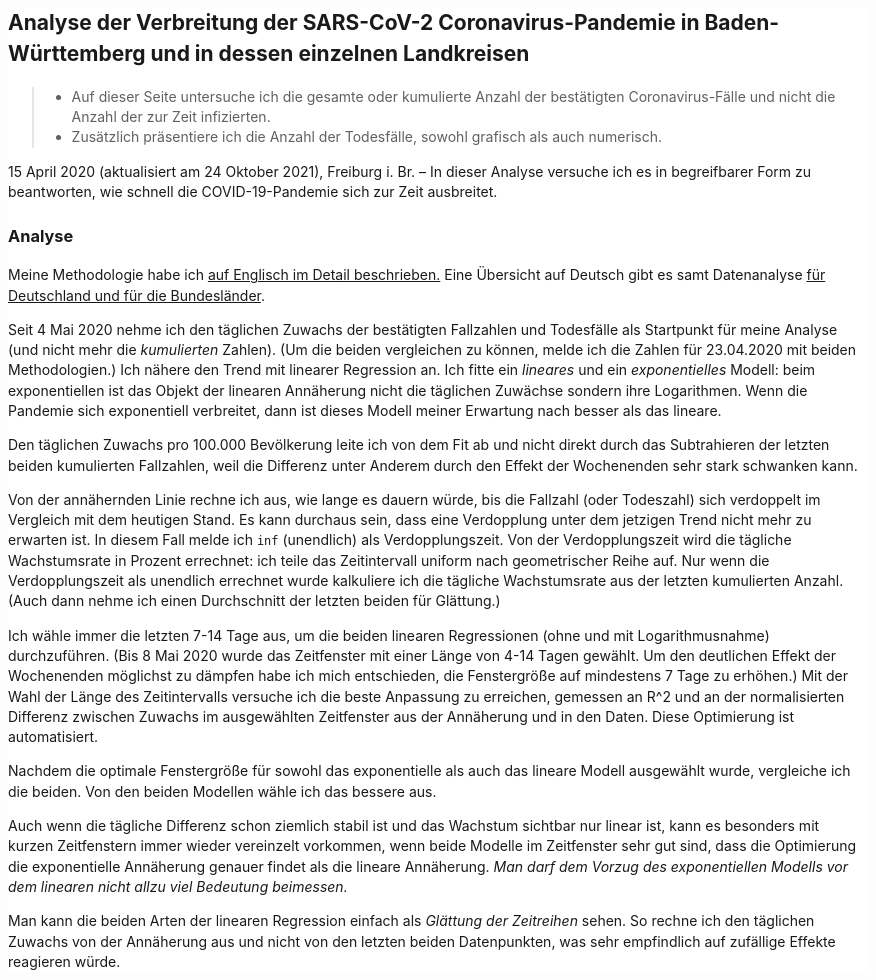 ## Analyse der Verbreitung der SARS-CoV-2 Coronavirus-Pandemie in Baden-Württemberg und in dessen einzelnen Landkreisen

> * Auf dieser Seite untersuche ich die gesamte oder kumulierte Anzahl der bestätigten Coronavirus-Fälle und nicht die Anzahl der zur Zeit infizierten.
> * Zusätzlich präsentiere ich die Anzahl der Todesfälle, sowohl grafisch als auch numerisch.

15 April 2020 (aktualisiert am 24 Oktober 2021), Freiburg i. Br. – In dieser Analyse versuche ich es in begreifbarer Form zu beantworten, wie schnell die COVID-19-Pandemie sich zur Zeit ausbreitet.

### Analyse

Meine Methodologie habe ich [auf Englisch im Detail beschrieben.](https://github.com/Melykuti/COVID-19/blob/master/global.md) Eine Übersicht auf Deutsch gibt es samt Datenanalyse [für Deutschland und für die Bundesländer](https://github.com/Melykuti/COVID-19/blob/master/Deutschland.md).

Seit 4 Mai 2020 nehme ich den täglichen Zuwachs der bestätigten Fallzahlen und Todesfälle als Startpunkt für meine Analyse (und nicht mehr die _kumulierten_ Zahlen). (Um die beiden vergleichen zu können, melde ich die Zahlen für 23.04.2020 mit beiden Methodologien.) Ich nähere den Trend mit linearer Regression an. Ich fitte ein _lineares_ und ein _exponentielles_ Modell: beim exponentiellen ist das Objekt der linearen Annäherung nicht die täglichen Zuwächse sondern ihre Logarithmen. Wenn die Pandemie sich exponentiell verbreitet, dann ist dieses Modell meiner Erwartung nach besser als das lineare.

Den täglichen Zuwachs pro 100.000 Bevölkerung leite ich von dem Fit ab und nicht direkt durch das Subtrahieren der letzten beiden kumulierten Fallzahlen, weil die Differenz unter Anderem durch den Effekt der Wochenenden sehr stark schwanken kann.

Von der annähernden Linie rechne ich aus, wie lange es dauern würde, bis die Fallzahl (oder Todeszahl) sich verdoppelt im Vergleich mit dem heutigen Stand. Es kann durchaus sein, dass eine Verdopplung unter dem jetzigen Trend nicht mehr zu erwarten ist. In diesem Fall melde ich `inf` (unendlich) als Verdopplungszeit. Von der Verdopplungszeit wird die tägliche Wachstumsrate in Prozent errechnet: ich teile das Zeitintervall uniform nach geometrischer Reihe auf. Nur wenn die Verdopplungszeit als unendlich errechnet wurde kalkuliere ich die tägliche Wachstumsrate aus der letzten kumulierten Anzahl. (Auch dann nehme ich einen Durchschnitt der letzten beiden für Glättung.)

Ich wähle immer die letzten 7-14 Tage aus, um die beiden linearen Regressionen (ohne und mit Logarithmusnahme) durchzuführen. (Bis 8 Mai 2020 wurde das Zeitfenster mit einer Länge von 4-14 Tagen gewählt. Um den deutlichen Effekt der Wochenenden möglichst zu dämpfen habe ich mich entschieden, die Fenstergröße auf mindestens 7 Tage zu erhöhen.) Mit der Wahl der Länge des Zeitintervalls versuche ich die beste Anpassung zu erreichen, gemessen an R^2 und an der normalisierten Differenz zwischen Zuwachs im ausgewählten Zeitfenster aus der Annäherung und in den Daten. Diese Optimierung ist automatisiert.

Nachdem die optimale Fenstergröße für sowohl das exponentielle als auch das lineare Modell ausgewählt wurde, vergleiche ich die beiden. Von den beiden Modellen wähle ich das bessere aus.

Auch wenn die tägliche Differenz schon ziemlich stabil ist und das Wachstum sichtbar nur linear ist, kann es besonders mit kurzen Zeitfenstern immer wieder vereinzelt vorkommen, wenn beide Modelle im Zeitfenster sehr gut sind, dass die Optimierung die exponentielle Annäherung genauer findet als die lineare Annäherung. _Man darf dem Vorzug des exponentiellen Modells vor dem linearen nicht allzu viel Bedeutung beimessen._

Man kann die beiden Arten der linearen Regression einfach als _Glättung der Zeitreihen_ sehen. So rechne ich den täglichen Zuwachs von der Annäherung aus und nicht von den letzten beiden Datenpunkten, was sehr empfindlich auf zufällige Effekte reagieren würde.
